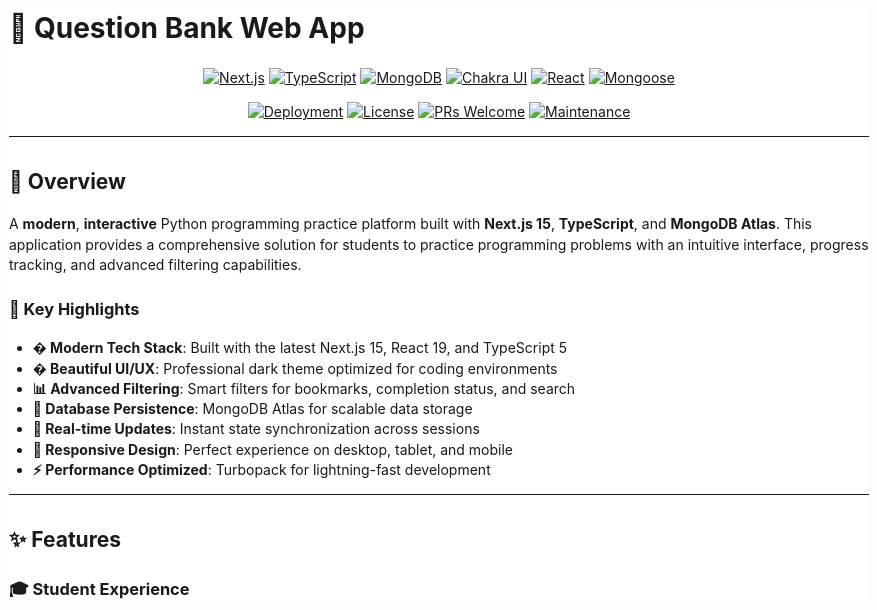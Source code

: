 # 🧠 Question Bank Web App

<div align="center">

[![Next.js](https://img.shields.io/badge/Next.js-15.3.5-black?style=for-the-badge&logo=next.js&logoColor=white)](https://nextjs.org/)
[![TypeScript](https://img.shields.io/badge/TypeScript-5.0+-blue?style=for-the-badge&logo=typescript&logoColor=white)](https://www.typescriptlang.org/)
[![MongoDB](https://img.shields.io/badge/MongoDB-Atlas-green?style=for-the-badge&logo=mongodb&logoColor=white)](https://www.mongodb.com/)
[![Chakra UI](https://img.shields.io/badge/Chakra%20UI-3.21.1-teal?style=for-the-badge&logo=chakraui&logoColor=white)](https://chakra-ui.com/)
[![React](https://img.shields.io/badge/React-19.0+-61DAFB?style=for-the-badge&logo=react&logoColor=black)](https://reactjs.org/)
[![Mongoose](https://img.shields.io/badge/Mongoose-8.16.1-red?style=for-the-badge&logo=mongoose&logoColor=white)](https://mongoosejs.com/)

[![Deployment](https://img.shields.io/badge/Deploy%20with-Netlify-00C7B7?style=for-the-badge&logo=netlify&logoColor=white)](https://netlify.com/)
[![License](https://img.shields.io/badge/License-MIT-yellow?style=for-the-badge)](LICENSE)
[![PRs Welcome](https://img.shields.io/badge/PRs-welcome-brightgreen.svg?style=for-the-badge)](http://makeapullrequest.com)
[![Maintenance](https://img.shields.io/badge/Maintained%3F-yes-green.svg?style=for-the-badge)](https://github.com/yourusername/question-bank-app/graphs/commit-activity)

</div>

---

## 🌟 Overview

A **modern**, **interactive** Python programming practice platform built with **Next.js 15**, **TypeScript**, and **MongoDB Atlas**. This application provides a comprehensive solution for students to practice programming problems with an intuitive interface, progress tracking, and advanced filtering capabilities.

### 🎯 Key Highlights

- **� Modern Tech Stack**: Built with the latest Next.js 15, React 19, and TypeScript 5
- **� Beautiful UI/UX**: Professional dark theme optimized for coding environments
- **📊 Advanced Filtering**: Smart filters for bookmarks, completion status, and search
- **💾 Database Persistence**: MongoDB Atlas for scalable data storage
- **🔄 Real-time Updates**: Instant state synchronization across sessions
- **📱 Responsive Design**: Perfect experience on desktop, tablet, and mobile
- **⚡ Performance Optimized**: Turbopack for lightning-fast development

---

## ✨ Features

### 🎓 **Student Experience**
